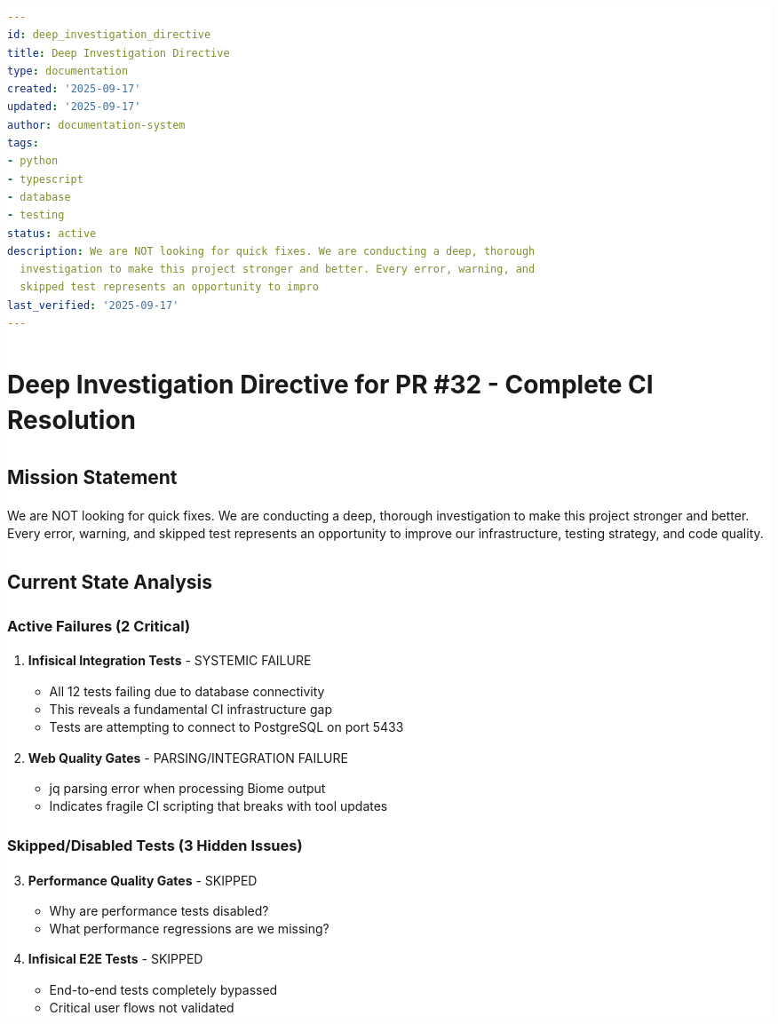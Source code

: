 ```yaml
---
id: deep_investigation_directive
title: Deep Investigation Directive
type: documentation
created: '2025-09-17'
updated: '2025-09-17'
author: documentation-system
tags:
- python
- typescript
- database
- testing
status: active
description: We are NOT looking for quick fixes. We are conducting a deep, thorough
  investigation to make this project stronger and better. Every error, warning, and
  skipped test represents an opportunity to impro
last_verified: '2025-09-17'
---
```


# Deep Investigation Directive for PR #32 - Complete CI Resolution

## Mission Statement
We are NOT looking for quick fixes. We are conducting a deep, thorough investigation to make this project stronger and better. Every error, warning, and skipped test represents an opportunity to improve our infrastructure, testing strategy, and code quality.

## Current State Analysis

### Active Failures (2 Critical)

1. **Infisical Integration Tests** - SYSTEMIC FAILURE
   - All 12 tests failing due to database connectivity
   - This reveals a fundamental CI infrastructure gap
   - Tests are attempting to connect to PostgreSQL on port 5433

2. **Web Quality Gates** - PARSING/INTEGRATION FAILURE
   - jq parsing error when processing Biome output
   - Indicates fragile CI scripting that breaks with tool updates

### Skipped/Disabled Tests (3 Hidden Issues)

3. **Performance Quality Gates** - SKIPPED
   - Why are performance tests disabled?
   - What performance regressions are we missing?

4. **Infisical E2E Tests** - SKIPPED
   - End-to-end tests completely bypassed
   - Critical user flows not validated
